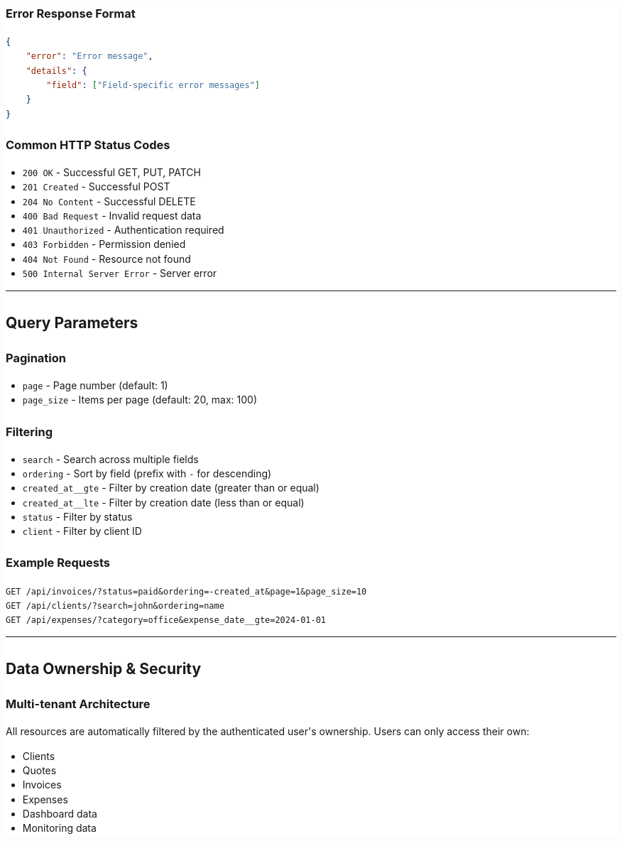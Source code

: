 ### Error Response Format
```json
{
    "error": "Error message",
    "details": {
        "field": ["Field-specific error messages"]
    }
}
```

### Common HTTP Status Codes
- `200 OK` - Successful GET, PUT, PATCH
- `201 Created` - Successful POST
- `204 No Content` - Successful DELETE
- `400 Bad Request` - Invalid request data
- `401 Unauthorized` - Authentication required
- `403 Forbidden` - Permission denied
- `404 Not Found` - Resource not found
- `500 Internal Server Error` - Server error

---

## Query Parameters

### Pagination
- `page` - Page number (default: 1)
- `page_size` - Items per page (default: 20, max: 100)

### Filtering
- `search` - Search across multiple fields
- `ordering` - Sort by field (prefix with `-` for descending)
- `created_at__gte` - Filter by creation date (greater than or equal)
- `created_at__lte` - Filter by creation date (less than or equal)
- `status` - Filter by status
- `client` - Filter by client ID

### Example Requests
```
GET /api/invoices/?status=paid&ordering=-created_at&page=1&page_size=10
GET /api/clients/?search=john&ordering=name
GET /api/expenses/?category=office&expense_date__gte=2024-01-01
```

---

## Data Ownership & Security

### Multi-tenant Architecture
All resources are automatically filtered by the authenticated user's ownership. Users can only access their own:
- Clients
- Quotes
- Invoices
- Expenses
- Dashboard data
- Monitoring data
